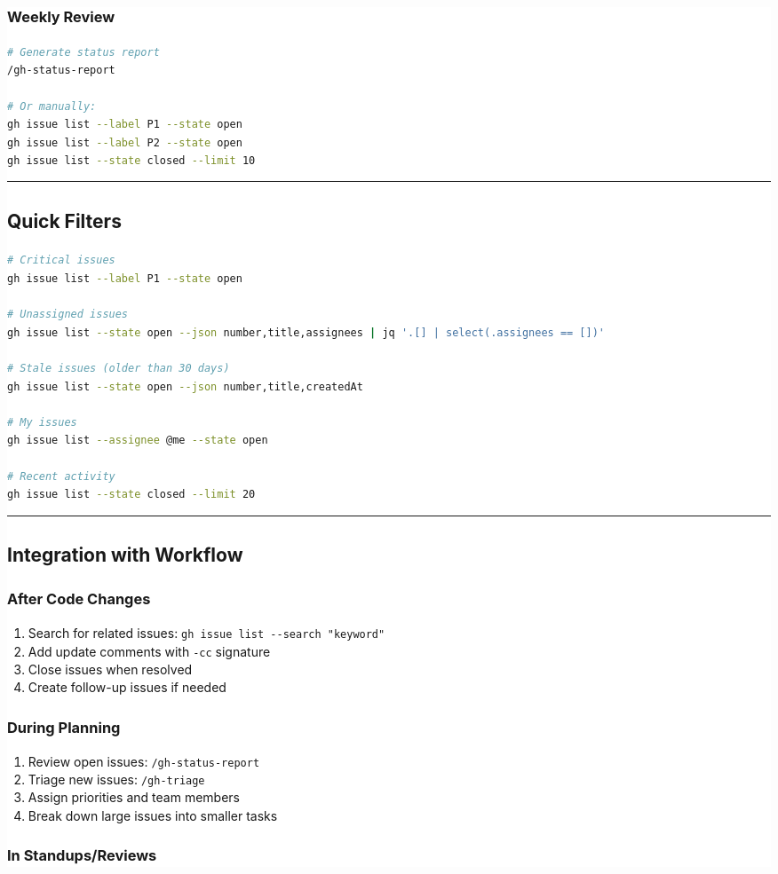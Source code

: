 ### Weekly Review

```bash
# Generate status report
/gh-status-report

# Or manually:
gh issue list --label P1 --state open
gh issue list --label P2 --state open
gh issue list --state closed --limit 10
```

---

## Quick Filters

```bash
# Critical issues
gh issue list --label P1 --state open

# Unassigned issues
gh issue list --state open --json number,title,assignees | jq '.[] | select(.assignees == [])'

# Stale issues (older than 30 days)
gh issue list --state open --json number,title,createdAt

# My issues
gh issue list --assignee @me --state open

# Recent activity
gh issue list --state closed --limit 20
```

---

## Integration with Workflow

### After Code Changes

1. Search for related issues: `gh issue list --search "keyword"`
2. Add update comments with `-cc` signature
3. Close issues when resolved
4. Create follow-up issues if needed

### During Planning

1. Review open issues: `/gh-status-report`
2. Triage new issues: `/gh-triage`
3. Assign priorities and team members
4. Break down large issues into smaller tasks

### In Standups/Reviews
